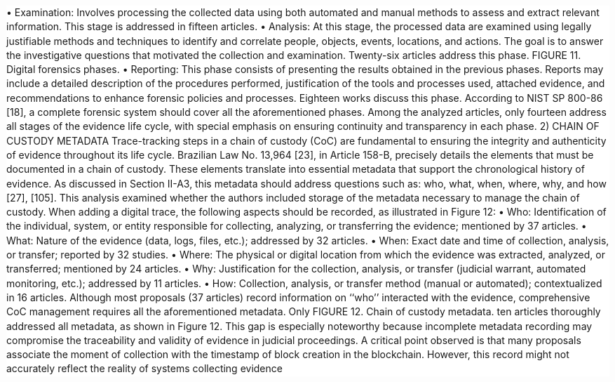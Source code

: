 • Examination: Involves processing the collected data
using both automated and manual methods to assess and
extract relevant information. This stage is addressed in
fifteen articles.
• Analysis: At this stage, the processed data are examined
using legally justifiable methods and techniques to
identify and correlate people, objects, events, locations,
and actions. The goal is to answer the investigative
questions that motivated the collection and examination.
Twenty-six articles address this phase.
FIGURE 11. Digital forensics phases.
• Reporting: This phase consists of presenting the results
obtained in the previous phases. Reports may include
a detailed description of the procedures performed,
justification of the tools and processes used, attached
evidence, and recommendations to enhance forensic
policies and processes. Eighteen works discuss this
phase.
According to NIST SP 800-86 [18], a complete forensic
system should cover all the aforementioned phases. Among
the analyzed articles, only fourteen address all stages of
the evidence life cycle, with special emphasis on ensuring
continuity and transparency in each phase.
2) CHAIN OF CUSTODY METADATA
Trace-tracking steps in a chain of custody (CoC) are
fundamental to ensuring the integrity and authenticity of
evidence throughout its life cycle. Brazilian Law No. 13,964
[23], in Article 158-B, precisely details the elements that must
be documented in a chain of custody. These elements translate
into essential metadata that support the chronological history
of evidence. As discussed in Section II-A3, this metadata
should address questions such as: who, what, when, where,
why, and how [27], [105].
This analysis examined whether the authors included
storage of the metadata necessary to manage the chain of
custody. When adding a digital trace, the following aspects
should be recorded, as illustrated in Figure 12:
• Who: Identification of the individual, system, or entity
responsible for collecting, analyzing, or transferring the
evidence; mentioned by 37 articles.
• What: Nature of the evidence (data, logs, files, etc.);
addressed by 32 articles.
• When: Exact date and time of collection, analysis,
or transfer; reported by 32 studies.
• Where: The physical or digital location from which
the evidence was extracted, analyzed, or transferred;
mentioned by 24 articles.
• Why: Justification for the collection, analysis, or transfer (judicial warrant, automated monitoring, etc.);
addressed by 11 articles.
• How: Collection, analysis, or transfer method (manual
or automated); contextualized in 16 articles.
Although most proposals (37 articles) record information
on ‘‘who’’ interacted with the evidence, comprehensive CoC
management requires all the aforementioned metadata. Only
FIGURE 12. Chain of custody metadata.
ten articles thoroughly addressed all metadata, as shown in
Figure 12. This gap is especially noteworthy because incomplete metadata recording may compromise the traceability
and validity of evidence in judicial proceedings.
A critical point observed is that many proposals associate
the moment of collection with the timestamp of block
creation in the blockchain. However, this record might not
accurately reflect the reality of systems collecting evidence